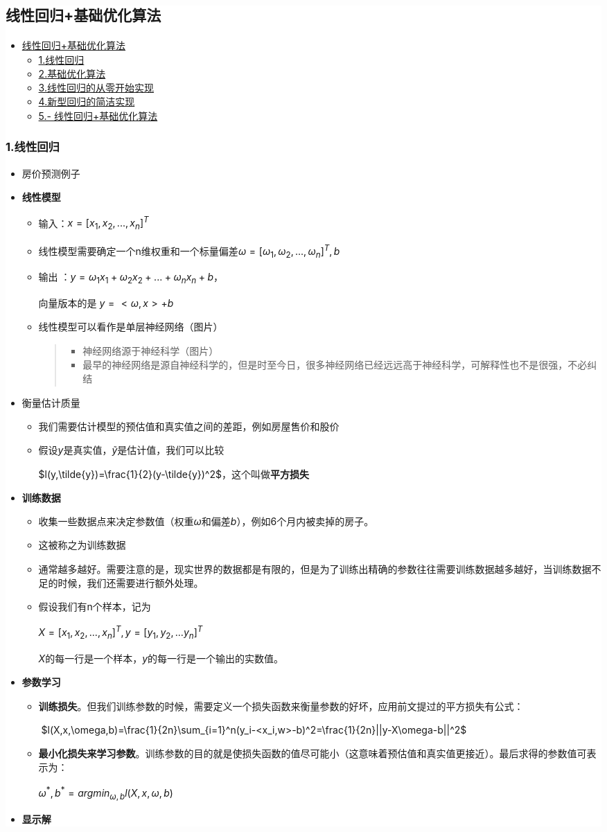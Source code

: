 ## 线性回归+基础优化算法

- [线性回归+基础优化算法](#线性回归基础优化算法)
  - [1.线性回归](#1线性回归)
  - [2.基础优化算法](#2基础优化算法)
  - [3.线性回归的从零开始实现](#3线性回归的从零开始实现)
  - [4.新型回归的简洁实现](#4新型回归的简洁实现)
  - [5.- 线性回归+基础优化算法](#5--线性回归基础优化算法)

### 1.线性回归

- 房价预测例子

- **线性模型**

  - 输入：$x=[x_1,x_2,...,x_n]^T$

  - 线性模型需要确定一个n维权重和一个标量偏差$\omega=[\omega_1,\omega_2,...,\omega_n]^T,b$

  - 输出 ：$y=\omega_1x_1+\omega_2x_2+...+\omega_nx_n+b$，

    向量版本的是 $y=<\omega,x>+b$

  - 线性模型可以看作是单层神经网络（图片）

    >- 神经网络源于神经科学（图片）
    >  - 最早的神经网络是源自神经科学的，但是时至今日，很多神经网络已经远远高于神经科学，可解释性也不是很强，不必纠结

- 衡量估计质量

  - 我们需要估计模型的预估值和真实值之间的差距，例如房屋售价和股价

  - 假设$y$是真实值，$\tilde{y}$是估计值，我们可以比较

    $l(y,\tilde{y})=\frac{1}{2}(y-\tilde{y})^2$，这个叫做**平方损失**

- **训练数据**

  - 收集一些数据点来决定参数值（权重$\omega$和偏差$b$），例如6个月内被卖掉的房子。

  - 这被称之为训练数据

  - 通常越多越好。需要注意的是，现实世界的数据都是有限的，但是为了训练出精确的参数往往需要训练数据越多越好，当训练数据不足的时候，我们还需要进行额外处理。

  - 假设我们有n个样本，记为

    $X=[x_1,x_2,...,x_n]^T,y=[y_1,y_2,...y_n]^T$

    $X$的每一行是一个样本，$y$的每一行是一个输出的实数值。

- **参数学习**

  - **训练损失**。但我们训练参数的时候，需要定义一个损失函数来衡量参数的好坏，应用前文提过的平方损失有公式：

    ​	$l(X,x,\omega,b)=\frac{1}{2n}\sum_{i=1}^n(y_i-<x_i,w>-b)^2=\frac{1}{2n}||y-X\omega-b||^2$

  - **最小化损失来学习参数**。训练参数的目的就是使损失函数的值尽可能小（这意味着预估值和真实值更接近）。最后求得的参数值可表示为：

    $\omega^*,b^*=argmin_{\omega,b}l(X,x,\omega,b)$

- **显示解**
